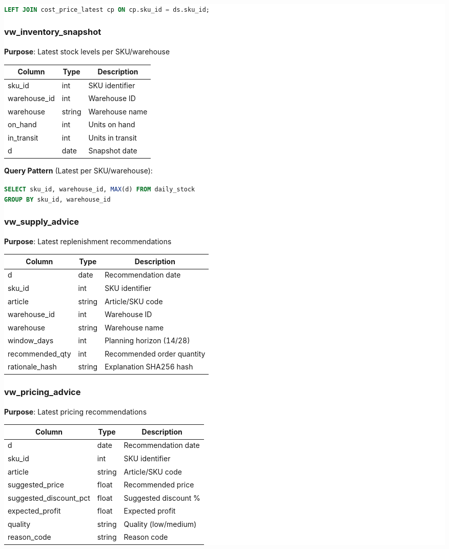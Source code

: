```sql
LEFT JOIN cost_price_latest cp ON cp.sku_id = ds.sku_id;
```

### vw_inventory_snapshot

**Purpose**: Latest stock levels per SKU/warehouse

| Column | Type | Description |
|--------|------|-------------|
| sku_id | int | SKU identifier |
| warehouse_id | int | Warehouse ID |
| warehouse | string | Warehouse name |
| on_hand | int | Units on hand |
| in_transit | int | Units in transit |
| d | date | Snapshot date |

**Query Pattern** (Latest per SKU/warehouse):
```sql
SELECT sku_id, warehouse_id, MAX(d) FROM daily_stock
GROUP BY sku_id, warehouse_id
```

### vw_supply_advice

**Purpose**: Latest replenishment recommendations

| Column | Type | Description |
|--------|------|-------------|
| d | date | Recommendation date |
| sku_id | int | SKU identifier |
| article | string | Article/SKU code |
| warehouse_id | int | Warehouse ID |
| warehouse | string | Warehouse name |
| window_days | int | Planning horizon (14/28) |
| recommended_qty | int | Recommended order quantity |
| rationale_hash | string | Explanation SHA256 hash |

### vw_pricing_advice

**Purpose**: Latest pricing recommendations

| Column | Type | Description |
|--------|------|-------------|
| d | date | Recommendation date |
| sku_id | int | SKU identifier |
| article | string | Article/SKU code |
| suggested_price | float | Recommended price |
| suggested_discount_pct | float | Suggested discount % |
| expected_profit | float | Expected profit |
| quality | string | Quality (low/medium) |
| reason_code | string | Reason code |